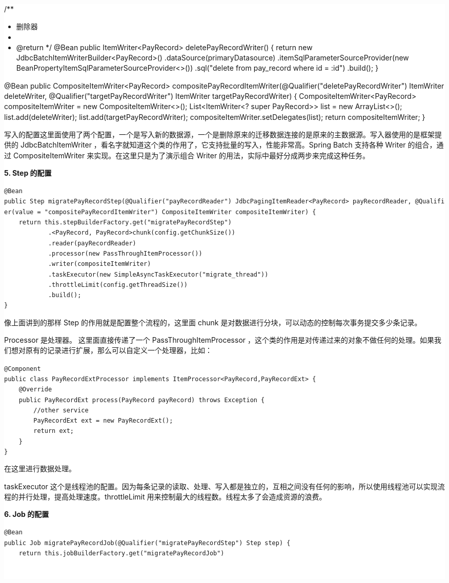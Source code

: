 /**
 * 删除器
 *
 * @return
 */
@Bean
public ItemWriter&lt;PayRecord&gt; deletePayRecordWriter() {
    return new JdbcBatchItemWriterBuilder&lt;PayRecord&gt;()
            .dataSource(primaryDatasource)
            .itemSqlParameterSourceProvider(new BeanPropertyItemSqlParameterSourceProvider&lt;&gt;())
            .sql(&quot;delete from pay_record where id = :id&quot;)
            .build();
}

@Bean
public CompositeItemWriter&lt;PayRecord&gt; compositePayRecordItemWriter(@Qualifier(&quot;deletePayRecordWriter&quot;) ItemWriter deleteWriter, @Qualifier(&quot;targetPayRecordWriter&quot;) ItemWriter targetPayRecordWriter) {
    CompositeItemWriter&lt;PayRecord&gt; compositeItemWriter = new CompositeItemWriter&lt;&gt;();
    List&lt;ItemWriter&lt;? super PayRecord&gt;&gt; list = new ArrayList&lt;&gt;();
    list.add(deleteWriter);
    list.add(targetPayRecordWriter);
    compositeItemWriter.setDelegates(list);
    return compositeItemWriter;
}
</code></pre>
<p>写入的配置这里面使用了两个配置，一个是写入新的数据源，一个是删除原来的迁移数据连接的是原来的主数据源。写入器使用的是框架提供的 JdbcBatchItemWriter ，看名字就知道这个类的作用了，它支持批量的写入，性能非常高。Spring Batch 支持各种 Writer 的组合，通过 CompositeItemWriter 来实现。在这里只是为了演示组合 Writer 的用法，实际中最好分成两步来完成这种任务。</p>
<p><strong>5. Step 的配置</strong></p>
<pre><code class="language-java">@Bean
public Step migratePayRecordStep(@Qualifier(&quot;payRecordReader&quot;) JdbcPagingItemReader&lt;PayRecord&gt; payRecordReader, @Qualifier(value = &quot;compositePayRecordItemWriter&quot;) CompositeItemWriter compositeItemWriter) {
    return this.stepBuilderFactory.get(&quot;migratePayRecordStep&quot;)
            .&lt;PayRecord, PayRecord&gt;chunk(config.getChunkSize())
            .reader(payRecordReader)
            .processor(new PassThroughItemProcessor())
            .writer(compositeItemWriter)
            .taskExecutor(new SimpleAsyncTaskExecutor(&quot;migrate_thread&quot;))
            .throttleLimit(config.getThreadSize())
            .build();
}
</code></pre>
<p>像上面讲到的那样 Step 的作用就是配置整个流程的，这里面 chunk 是对数据进行分块，可以动态的控制每次事务提交多少条记录。</p>
<p>Processor 是处理器。 这里面直接传递了一个 PassThroughItemProcessor ，这个类的作用是对传递过来的对象不做任何的处理。如果我们想对原有的记录进行扩展，那么可以自定义一个处理器，比如：</p>
<pre><code class="language-java">@Component
public class PayRecordExtProcessor implements ItemProcessor&lt;PayRecord,PayRecordExt&gt; {
    @Override
    public PayRecordExt process(PayRecord payRecord) throws Exception {
        //other service
        PayRecordExt ext = new PayRecordExt();
        return ext;
    }
}
</code></pre>
<p>在这里进行数据处理。</p>
<p>taskExecutor 这个是线程池的配置。因为每条记录的读取、处理、写入都是独立的，互相之间没有任何的影响，所以使用线程池可以实现流程的并行处理，提高处理速度。throttleLimit 用来控制最大的线程数。线程太多了会造成资源的浪费。</p>
<p><strong>6. Job 的配置</strong></p>
<pre><code class="language-java">@Bean
public Job migratePayRecordJob(@Qualifier(&quot;migratePayRecordStep&quot;) Step step) {
    return this.jobBuilderFactory.get(&quot;migratePayRecordJob&quot;)